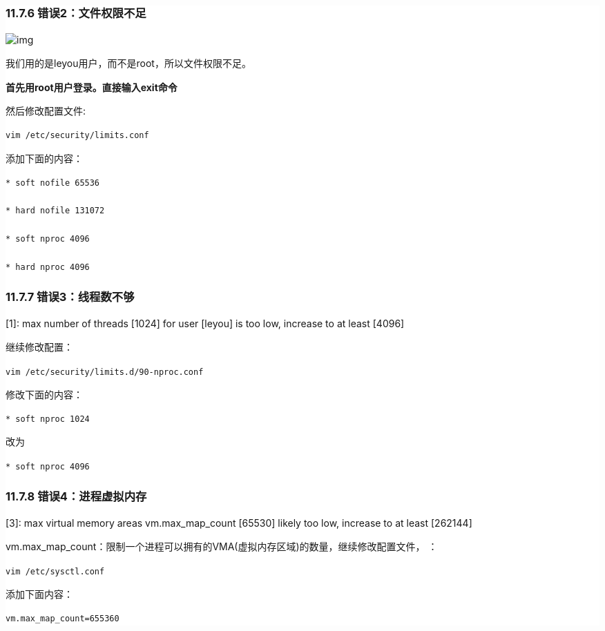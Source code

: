 ### 11.7.6 错误2：文件权限不足

![img](https://img-blog.csdnimg.cn/20181108112927213.png)

我们用的是leyou用户，而不是root，所以文件权限不足。

**首先用root用户登录。直接输入exit命令**

然后修改配置文件:

```
vim /etc/security/limits.conf
```

添加下面的内容：

```
* soft nofile 65536
 
* hard nofile 131072
 
* soft nproc 4096
 
* hard nproc 4096
```

### 11.7.7 错误3：线程数不够

[1]: max number of threads [1024] for user [leyou] is too low, increase to at least [4096]

继续修改配置：

```
vim /etc/security/limits.d/90-nproc.conf 
```

修改下面的内容：

```
* soft nproc 1024
```

改为

```
* soft nproc 4096
```

### 11.7.8 错误4：进程虚拟内存

[3]: max virtual memory areas vm.max_map_count [65530] likely too low, increase to at least [262144]

vm.max_map_count：限制一个进程可以拥有的VMA(虚拟内存区域)的数量，继续修改配置文件， ：

```
vim /etc/sysctl.conf 
```

添加下面内容：

```
vm.max_map_count=655360
```
